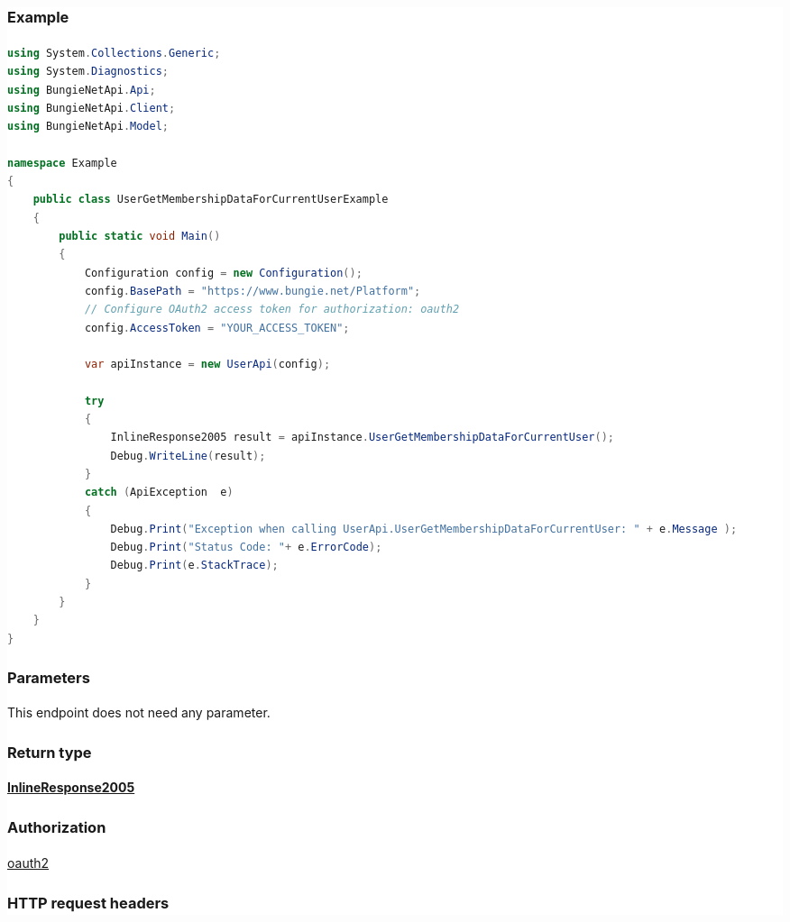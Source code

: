 ### Example
```csharp
using System.Collections.Generic;
using System.Diagnostics;
using BungieNetApi.Api;
using BungieNetApi.Client;
using BungieNetApi.Model;

namespace Example
{
    public class UserGetMembershipDataForCurrentUserExample
    {
        public static void Main()
        {
            Configuration config = new Configuration();
            config.BasePath = "https://www.bungie.net/Platform";
            // Configure OAuth2 access token for authorization: oauth2
            config.AccessToken = "YOUR_ACCESS_TOKEN";

            var apiInstance = new UserApi(config);

            try
            {
                InlineResponse2005 result = apiInstance.UserGetMembershipDataForCurrentUser();
                Debug.WriteLine(result);
            }
            catch (ApiException  e)
            {
                Debug.Print("Exception when calling UserApi.UserGetMembershipDataForCurrentUser: " + e.Message );
                Debug.Print("Status Code: "+ e.ErrorCode);
                Debug.Print(e.StackTrace);
            }
        }
    }
}
```

### Parameters
This endpoint does not need any parameter.

### Return type

[**InlineResponse2005**](InlineResponse2005.md)

### Authorization

[oauth2](../README.md#oauth2)

### HTTP request headers
